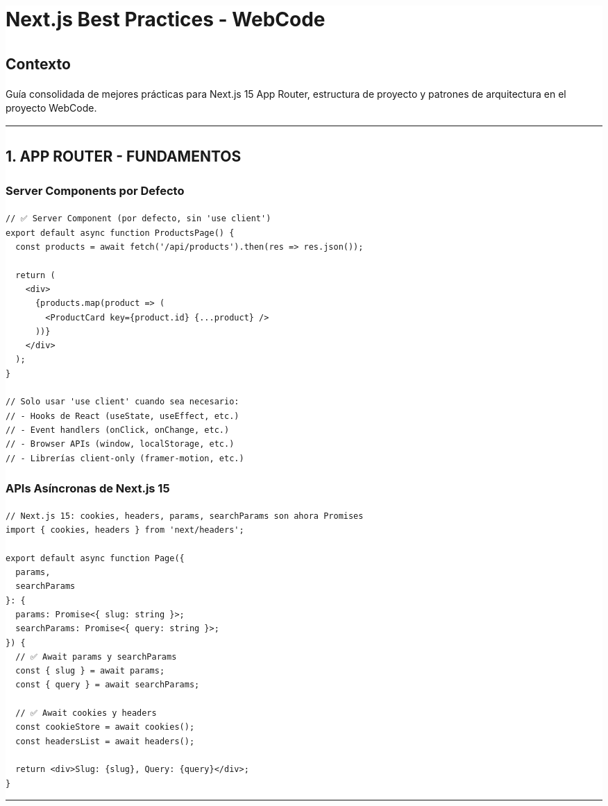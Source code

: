 # Next.js Best Practices - WebCode

## **Contexto**

Guía consolidada de mejores prácticas para Next.js 15 App Router, estructura de proyecto y patrones de arquitectura en el proyecto WebCode.

---

## **1. APP ROUTER - FUNDAMENTOS**

### **Server Components por Defecto**

```tsx
// ✅ Server Component (por defecto, sin 'use client')
export default async function ProductsPage() {
  const products = await fetch('/api/products').then(res => res.json());
  
  return (
    <div>
      {products.map(product => (
        <ProductCard key={product.id} {...product} />
      ))}
    </div>
  );
}

// Solo usar 'use client' cuando sea necesario:
// - Hooks de React (useState, useEffect, etc.)
// - Event handlers (onClick, onChange, etc.)
// - Browser APIs (window, localStorage, etc.)
// - Librerías client-only (framer-motion, etc.)
```

### **APIs Asíncronas de Next.js 15**

```tsx
// Next.js 15: cookies, headers, params, searchParams son ahora Promises
import { cookies, headers } from 'next/headers';

export default async function Page({ 
  params,
  searchParams 
}: { 
  params: Promise<{ slug: string }>;
  searchParams: Promise<{ query: string }>;
}) {
  // ✅ Await params y searchParams
  const { slug } = await params;
  const { query } = await searchParams;
  
  // ✅ Await cookies y headers
  const cookieStore = await cookies();
  const headersList = await headers();
  
  return <div>Slug: {slug}, Query: {query}</div>;
}
```

---